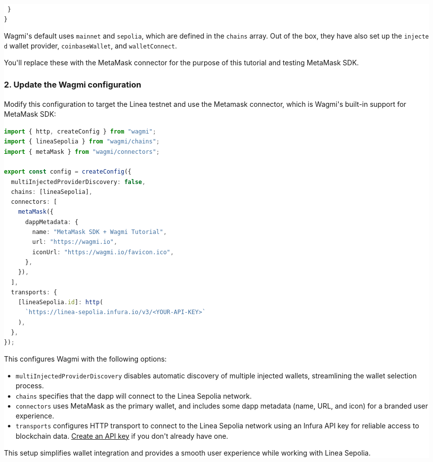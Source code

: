 ```typescript title="wagmi.ts"
 }
}
```

Wagmi's default uses `mainnet` and `sepolia`, which are defined in the `chains` array.
Out of the box, they have also set up the `injected` wallet provider, `coinbaseWallet`, and `walletConnect`.

You'll replace these with the MetaMask connector for the purpose of this tutorial and testing MetaMask SDK.

### 2. Update the Wagmi configuration

Modify this configuration to target the Linea testnet and use the Metamask connector, which is
Wagmi's built-in support for MetaMask SDK:

```typescript title="wagmi.ts"
import { http, createConfig } from "wagmi";
import { lineaSepolia } from "wagmi/chains";
import { metaMask } from "wagmi/connectors";

export const config = createConfig({
  multiInjectedProviderDiscovery: false,
  chains: [lineaSepolia],
  connectors: [
    metaMask({
      dappMetadata: {
        name: "MetaMask SDK + Wagmi Tutorial",
        url: "https://wagmi.io",
        iconUrl: "https://wagmi.io/favicon.ico",
      },
    }),
  ],
  transports: {
    [lineaSepolia.id]: http(
      `https://linea-sepolia.infura.io/v3/<YOUR-API-KEY>`
    ),
  },
});
```

This configures Wagmi with the following options:

- `multiInjectedProviderDiscovery` disables automatic discovery of multiple injected wallets,
  streamlining the wallet selection process.
- `chains` specifies that the dapp will connect to the Linea Sepolia network.
- `connectors` uses MetaMask as the primary wallet, and includes some dapp metadata (name, URL, and
  icon) for a branded user experience.
- `transports` configures HTTP transport to connect to the Linea Sepolia network using an Infura
  API key for reliable access to blockchain data.
  [Create an API key](/developer-tools/dashboard/get-started/create-api) if you don't already have one.

This setup simplifies wallet integration and provides a smooth user experience while working with Linea Sepolia.
